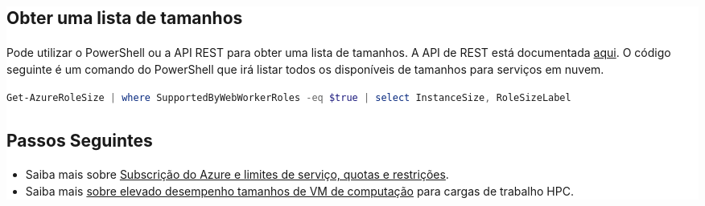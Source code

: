 ## <a name="get-a-list-of-sizes"></a>Obter uma lista de tamanhos
Pode utilizar o PowerShell ou a API REST para obter uma lista de tamanhos. A API de REST está documentada [aqui](https://msdn.microsoft.com/library/azure/dn469422.aspx). O código seguinte é um comando do PowerShell que irá listar todos os disponíveis de tamanhos para serviços em nuvem. 

```powershell
Get-AzureRoleSize | where SupportedByWebWorkerRoles -eq $true | select InstanceSize, RoleSizeLabel
```

## <a name="next-steps"></a>Passos Seguintes
* Saiba mais sobre [Subscrição do Azure e limites de serviço, quotas e restrições](../azure-subscription-service-limits.md).
* Saiba mais [sobre elevado desempenho tamanhos de VM de computação](../virtual-machines/windows/sizes-hpc.md?toc=%2fazure%2fvirtual-machines%2fwindows%2ftoc.json) para cargas de trabalho HPC.
